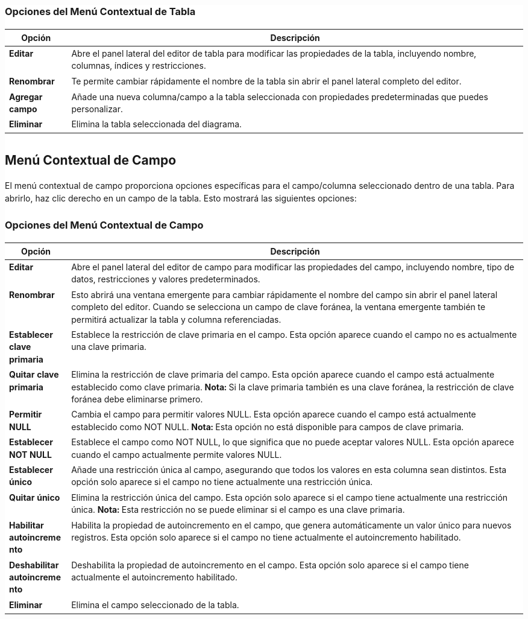 <Flex>
<ThemedImage
    lightImageSrc={require("./img/light/context_menu/table_context_menu.png").default}
    darkImageSrc={require("./img/dark/context_menu/table_context_menu.png").default}
/>
</Flex>

### Opciones del Menú Contextual de Tabla

| Opción | Descripción |
| --- | --- |
| **Editar** | Abre el panel lateral del editor de tabla para modificar las propiedades de la tabla, incluyendo nombre, columnas, índices y restricciones. |
| **Renombrar** | Te permite cambiar rápidamente el nombre de la tabla sin abrir el panel lateral completo del editor. |
| **Agregar campo** | Añade una nueva columna/campo a la tabla seleccionada con propiedades predeterminadas que puedes personalizar. |
| **Eliminar** | Elimina la tabla seleccionada del diagrama. |

## Menú Contextual de Campo

El menú contextual de campo proporciona opciones específicas para el campo/columna seleccionado dentro de una tabla. Para abrirlo, haz clic derecho en un campo de la tabla. Esto mostrará las siguientes opciones:

<Flex>
<ThemedImage
    lightImageSrc={require("./img/light/context_menu/field_context_menu.png").default}
    darkImageSrc={require("./img/dark/context_menu/field_context_menu.png").default}
/>
</Flex>

### Opciones del Menú Contextual de Campo

| Opción | Descripción |
| --- | --- |
| **Editar** | Abre el panel lateral del editor de campo para modificar las propiedades del campo, incluyendo nombre, tipo de datos, restricciones y valores predeterminados. |
| **Renombrar** | Esto abrirá una ventana emergente para cambiar rápidamente el nombre del campo sin abrir el panel lateral completo del editor. Cuando se selecciona un campo de clave foránea, la ventana emergente también te permitirá actualizar la tabla y columna referenciadas. |
| **Establecer clave primaria** | Establece la restricción de clave primaria en el campo. Esta opción aparece cuando el campo no es actualmente una clave primaria. |
| **Quitar clave primaria** | Elimina la restricción de clave primaria del campo. Esta opción aparece cuando el campo está actualmente establecido como clave primaria. **Nota:** Si la clave primaria también es una clave foránea, la restricción de clave foránea debe eliminarse primero. |
| **Permitir NULL** | Cambia el campo para permitir valores NULL. Esta opción aparece cuando el campo está actualmente establecido como NOT NULL. **Nota:** Esta opción no está disponible para campos de clave primaria. |
| **Establecer NOT NULL** | Establece el campo como NOT NULL, lo que significa que no puede aceptar valores NULL. Esta opción aparece cuando el campo actualmente permite valores NULL. |
| **Establecer único** | Añade una restricción única al campo, asegurando que todos los valores en esta columna sean distintos. Esta opción solo aparece si el campo no tiene actualmente una restricción única. |
| **Quitar único** | Elimina la restricción única del campo. Esta opción solo aparece si el campo tiene actualmente una restricción única. **Nota:** Esta restricción no se puede eliminar si el campo es una clave primaria. |
| **Habilitar autoincremento** | Habilita la propiedad de autoincremento en el campo, que genera automáticamente un valor único para nuevos registros. Esta opción solo aparece si el campo no tiene actualmente el autoincremento habilitado. |
| **Deshabilitar autoincremento** | Deshabilita la propiedad de autoincremento en el campo. Esta opción solo aparece si el campo tiene actualmente el autoincremento habilitado. |
| **Eliminar** | Elimina el campo seleccionado de la tabla. |

